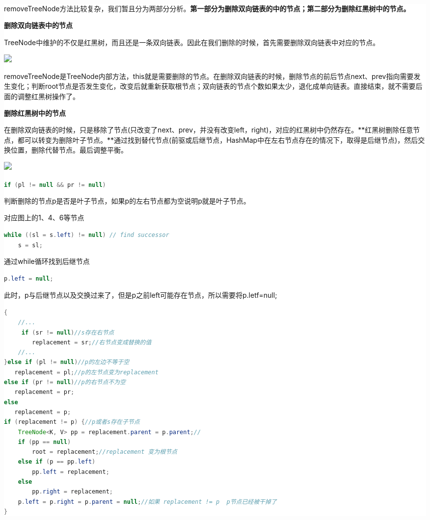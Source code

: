 removeTreeNode方法比较复杂，我们暂且分为两部分分析。**第一部分为删除双向链表的中的节点；第二部分为删除红黑树中的节点。**

**删除双向链表中的节点**

TreeNode中维护的不仅是红黑树，而且还是一条双向链表。因此在我们删除的时候，首先需要删除双向链表中对应的节点。

![](\assets\removeTreeNode.png)

removeTreeNode是TreeNode内部方法，this就是需要删除的节点。在删除双向链表的时候，删除节点的前后节点next、prev指向需要发生变化；判断root节点是否发生变化，改变后就重新获取根节点；双向链表的节点个数如果太少，退化成单向链表。直接结束，就不需要后面的调整红黑树操作了。

**删除红黑树中的节点**

在删除双向链表的时候，只是移除了节点(只改变了next、prev，并没有改变left，right)，对应的红黑树中仍然存在。**红黑树删除任意节点，都可以转变为删除叶子节点。**通过找到替代节点(前驱或后继节点，HashMap中在左右节点存在的情况下，取得是后继节点)，然后交换位置，删除代替节点。最后调整平衡。

![](F:\GoodGoodStudent\notebook\Typora\JDK源码\assets\successor.png)

```java
if (pl != null && pr != null)
```

判断删除的节点p是否是叶子节点，如果p的左右节点都为空说明p就是叶子节点。

对应图上的1、4、6等节点

```java
while ((sl = s.left) != null) // find successor
    s = sl;
```

通过while循环找到后继节点

```java
p.left = null;
```

此时，p与后继节点以及交换过来了，但是p之前left可能存在节点，所以需要将p.letf=null;

```java
{
    //...
     if (sr != null)//s存在右节点
        replacement = sr;//右节点变成替换的值
    //...
}else if (pl != null)//p的左边不等于空
   replacement = pl;//p的左节点变为replacement
else if (pr != null)//p的右节点不为空
   replacement = pr;
else
   replacement = p;
if (replacement != p) {//p或者s存在子节点
    TreeNode<K, V> pp = replacement.parent = p.parent;//
    if (pp == null)
        root = replacement;//replacement 变为根节点
    else if (p == pp.left)
        pp.left = replacement;
    else
        pp.right = replacement;
    p.left = p.right = p.parent = null;//如果 replacement != p  p节点已经被干掉了
}
```
